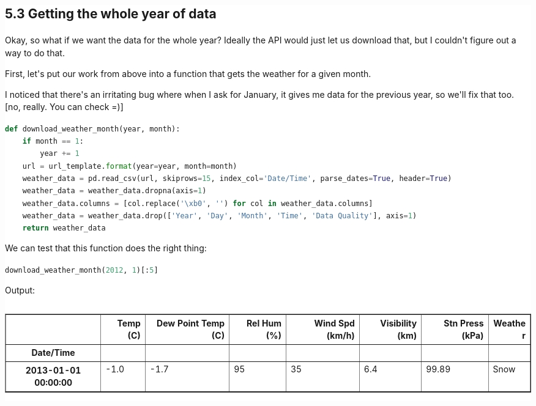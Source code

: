 ## 5.3 Getting the whole year of data

Okay, so what if we want the data for the whole year? Ideally the API would just let us download that, but I couldn't figure out a way to do that.

First, let's put our work from above into a function that gets the weather for a given month.

I noticed that there's an irritating bug where when I ask for January, it gives me data for the previous year, so we'll fix that too. [no, really. You can check =)]

```python
def download_weather_month(year, month):
    if month == 1:
        year += 1
    url = url_template.format(year=year, month=month)
    weather_data = pd.read_csv(url, skiprows=15, index_col='Date/Time', parse_dates=True, header=True)
    weather_data = weather_data.dropna(axis=1)
    weather_data.columns = [col.replace('\xb0', '') for col in weather_data.columns]
    weather_data = weather_data.drop(['Year', 'Day', 'Month', 'Time', 'Data Quality'], axis=1)
    return weather_data
```

We can test that this function does the right thing:

```python
download_weather_month(2012, 1)[:5]
```

Output:

<div class="output_html rendered_html output_subarea output_execute_result">
<div style="max-height:1000px;max-width:1500px;overflow:auto;">
<table border="1" class="dataframe">
  <thead>
    <tr style="text-align: right;">
      <th></th>
      <th>Temp (C)</th>
      <th>Dew Point Temp (C)</th>
      <th>Rel Hum (%)</th>
      <th>Wind Spd (km/h)</th>
      <th>Visibility (km)</th>
      <th>Stn Press (kPa)</th>
      <th>Weather</th>
    </tr>
    <tr>
      <th>Date/Time</th>
      <th></th>
      <th></th>
      <th></th>
      <th></th>
      <th></th>
      <th></th>
      <th></th>
    </tr>
  </thead>
  <tbody>
    <tr>
      <th>2013-01-01 00:00:00</th>
      <td>-1.0</td>
      <td> -1.7</td>
      <td> 95</td>
      <td> 35</td>
      <td>  6.4</td>
      <td>  99.89</td>
      <td>         Snow</td>
    </tr>